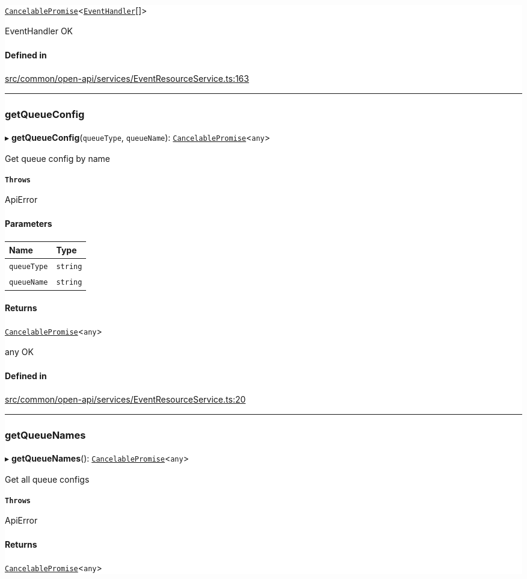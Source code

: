 [`CancelablePromise`](common.CancelablePromise.md)<[`EventHandler`](../modules/common.md#eventhandler)[]\>

EventHandler OK

#### Defined in

[src/common/open-api/services/EventResourceService.ts:163](https://github.com/conductor-sdk/conductor-javascript/blob/dbd8275/src/common/open-api/services/EventResourceService.ts#L163)

___

### getQueueConfig

▸ **getQueueConfig**(`queueType`, `queueName`): [`CancelablePromise`](common.CancelablePromise.md)<`any`\>

Get queue config by name

**`Throws`**

ApiError

#### Parameters

| Name | Type |
| :------ | :------ |
| `queueType` | `string` |
| `queueName` | `string` |

#### Returns

[`CancelablePromise`](common.CancelablePromise.md)<`any`\>

any OK

#### Defined in

[src/common/open-api/services/EventResourceService.ts:20](https://github.com/conductor-sdk/conductor-javascript/blob/dbd8275/src/common/open-api/services/EventResourceService.ts#L20)

___

### getQueueNames

▸ **getQueueNames**(): [`CancelablePromise`](common.CancelablePromise.md)<`any`\>

Get all queue configs

**`Throws`**

ApiError

#### Returns

[`CancelablePromise`](common.CancelablePromise.md)<`any`\>

